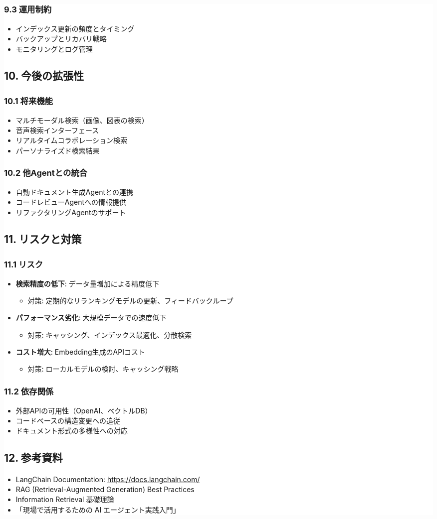 ### 9.3 運用制約
- インデックス更新の頻度とタイミング
- バックアップとリカバリ戦略
- モニタリングとログ管理

## 10. 今後の拡張性

### 10.1 将来機能
- マルチモーダル検索（画像、図表の検索）
- 音声検索インターフェース
- リアルタイムコラボレーション検索
- パーソナライズド検索結果

### 10.2 他Agentとの統合
- 自動ドキュメント生成Agentとの連携
- コードレビューAgentへの情報提供
- リファクタリングAgentのサポート

## 11. リスクと対策

### 11.1 リスク
- **検索精度の低下**: データ量増加による精度低下
  - 対策: 定期的なリランキングモデルの更新、フィードバックループ
  
- **パフォーマンス劣化**: 大規模データでの速度低下
  - 対策: キャッシング、インデックス最適化、分散検索
  
- **コスト増大**: Embedding生成のAPIコスト
  - 対策: ローカルモデルの検討、キャッシング戦略

### 11.2 依存関係
- 外部APIの可用性（OpenAI、ベクトルDB）
- コードベースの構造変更への追従
- ドキュメント形式の多様性への対応

## 12. 参考資料

- LangChain Documentation: https://docs.langchain.com/
- RAG (Retrieval-Augmented Generation) Best Practices
- Information Retrieval 基礎理論
- 「現場で活用するための AI エージェント実践入門」
